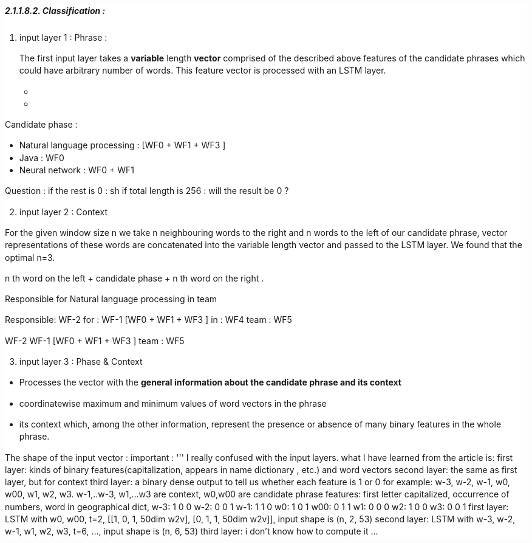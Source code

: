##### 2.1.1.8.2. Classification :

1. input layer 1 : Phrase :

   The first input layer takes a **variable** length **vector** comprised of the described above features of the candidate phrases which could have arbitrary number of words. This feature vector is processed with an LSTM layer.

   - <each word has Feature set of X dimension vector>
   - <variable length vector means word vector concatenation.>

Candidate phase :

- Natural language processing : [WF0 + WF1 + WF3 ]
- Java : WF0
- Neural network : WF0 + WF1

Question : if the rest is 0 : sh
if total length is 256 : will the result be 0 ?

2. input layer 2 : Context

For the given window size n we take n neighbouring words to the right and n words to the left of our candidate phrase, vector representations of these words are concatenated into the variable length vector and passed to the LSTM layer. We found that the optimal n=3.

n th word on the left + candidate phase + n th word on the right .

Responsible for Natural language processing in team

Responsible: WF-2
for : WF-1
[WF0 + WF1 + WF3 ]
in : WF4
team : WF5

WF-2 WF-1 [WF0 + WF1 + WF3 ] team : WF5

3. input layer 3 : Phase & Context

- Processes the vector with the **general information about the candidate phrase and its context**

- coordinatewise maximum and minimum values of word vectors in the phrase
- its context which, among the other information, represent the presence or absence of many binary features in the whole phrase.

The shape of the input vector :
<Core Quesition > important :
'''
I really confused with the input layers. what I have learned from the article is:
first layer: kinds of binary features(capitalization, appears in name dictionary , etc.) and word vectors
second layer: the same as first layer, but for context
third layer: a binary dense output to tell us whether each feature is 1 or 0
for example:
w-3, w-2, w-1, w0, w00, w1, w2, w3.
w-1,..w-3, w1,…w3 are context, w0,w00 are candidate phrase
features: first letter capitalized, occurrence of numbers, word in geographical dict,
w-3: 1 0 0
w-2: 0 0 1
w-1: 1 1 0
w0: 1 0 1
w00: 0 1 1
w1: 0 0 0
w2: 1 0 0
w3: 0 0 1
first layer: LSTM with w0, w00, t=2, [[1, 0, 1, 50dim w2v], [0, 1, 1, 50dim w2v]], input shape is (n, 2, 53)
second layer: LSTM with w-3, w-2, w-1, w1, w2, w3, t=6, …, input shape is (n, 6, 53)
third layer: i don’t know how to compute it …